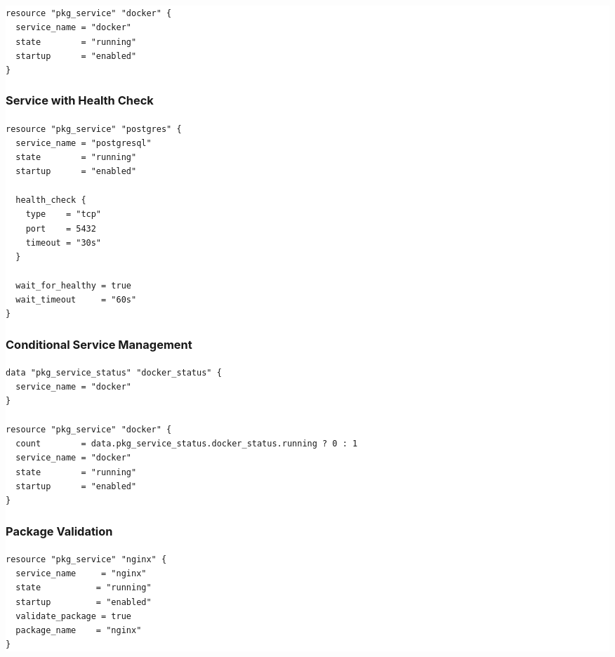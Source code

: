 ```hcl
resource "pkg_service" "docker" {
  service_name = "docker"
  state        = "running"
  startup      = "enabled"
}
```

### Service with Health Check

```hcl
resource "pkg_service" "postgres" {
  service_name = "postgresql"
  state        = "running"
  startup      = "enabled"
  
  health_check {
    type    = "tcp"
    port    = 5432
    timeout = "30s"
  }
  
  wait_for_healthy = true
  wait_timeout     = "60s"
}
```

### Conditional Service Management

```hcl
data "pkg_service_status" "docker_status" {
  service_name = "docker"
}

resource "pkg_service" "docker" {
  count        = data.pkg_service_status.docker_status.running ? 0 : 1
  service_name = "docker"
  state        = "running"
  startup      = "enabled"
}
```

### Package Validation

```hcl
resource "pkg_service" "nginx" {
  service_name     = "nginx"
  state           = "running"
  startup         = "enabled"
  validate_package = true
  package_name    = "nginx"
}
```
